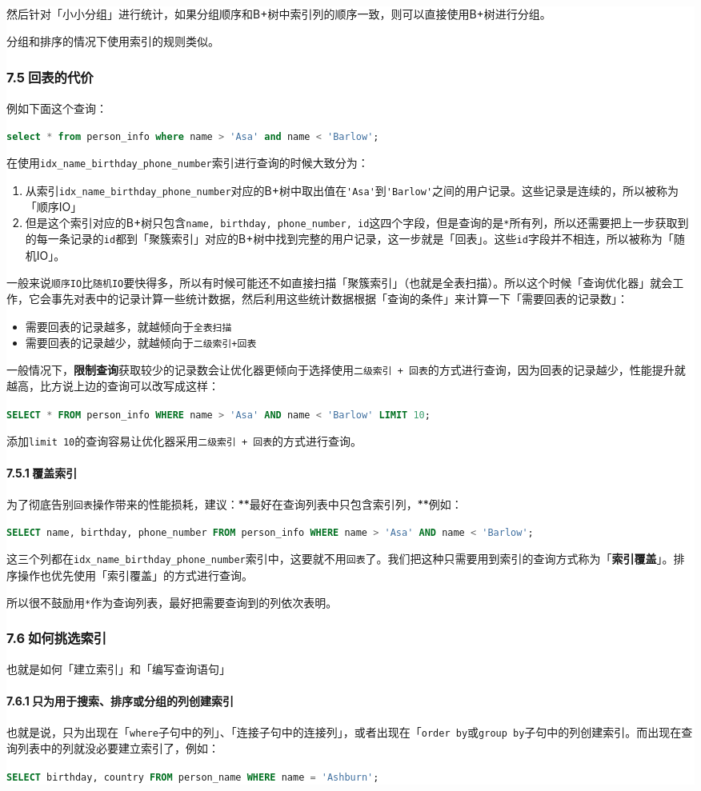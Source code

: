 然后针对「小小分组」进行统计，如果分组顺序和B+树中索引列的顺序一致，则可以直接使用B+树进行分组。

分组和排序的情况下使用索引的规则类似。



### 7.5 回表的代价

例如下面这个查询：

```sql
select * from person_info where name > 'Asa' and name < 'Barlow';
```

在使用`idx_name_birthday_phone_number`索引进行查询的时候大致分为：

1.   从索引`idx_name_birthday_phone_number`对应的B+树中取出值在`'Asa'`到`'Barlow'`之间的用户记录。这些记录是连续的，所以被称为「顺序IO」
2.   但是这个索引对应的B+树只包含`name, birthday, phone_number, id`这四个字段，但是查询的是`*`所有列，所以还需要把上一步获取到的每一条记录的`id`都到「聚簇索引」对应的B+树中找到完整的用户记录，这一步就是「回表」。这些`id`字段并不相连，所以被称为「随机IO」。

一般来说`顺序IO`比`随机IO`要快得多，所以有时候可能还不如直接扫描「聚簇索引」（也就是全表扫描）。所以这个时候「查询优化器」就会工作，它会事先对表中的记录计算一些统计数据，然后利用这些统计数据根据「查询的条件」来计算一下「需要回表的记录数」：

-   需要回表的记录越多，就越倾向于`全表扫描`
-   需要回表的记录越少，就越倾向于`二级索引+回表`

一般情况下，**限制查询**获取较少的记录数会让优化器更倾向于选择使用`二级索引 + 回表`的方式进行查询，因为回表的记录越少，性能提升就越高，比方说上边的查询可以改写成这样：

```sql
SELECT * FROM person_info WHERE name > 'Asa' AND name < 'Barlow' LIMIT 10;
```

添加`limit 10`的查询容易让优化器采用`二级索引 + 回表`的方式进行查询。



#### 7.5.1 覆盖索引

为了彻底告别`回表`操作带来的性能损耗，建议：**最好在查询列表中只包含索引列，**例如：

```sql
SELECT name, birthday, phone_number FROM person_info WHERE name > 'Asa' AND name < 'Barlow';
```

这三个列都在`idx_name_birthday_phone_number`索引中，这要就不用`回表`了。我们把这种只需要用到索引的查询方式称为「**索引覆盖**」。排序操作也优先使用「索引覆盖」的方式进行查询。

所以很不鼓励用`*`作为查询列表，最好把需要查询到的列依次表明。



### 7.6 如何挑选索引

也就是如何「建立索引」和「编写查询语句」



#### 7.6.1 只为用于搜索、排序或分组的列创建索引

也就是说，只为出现在「`where`子句中的列」、「连接子句中的连接列」，或者出现在「`order by`或`group by`子句中的列创建索引。而出现在查询列表中的列就没必要建立索引了，例如：

```sql
SELECT birthday, country FROM person_name WHERE name = 'Ashburn';
```
